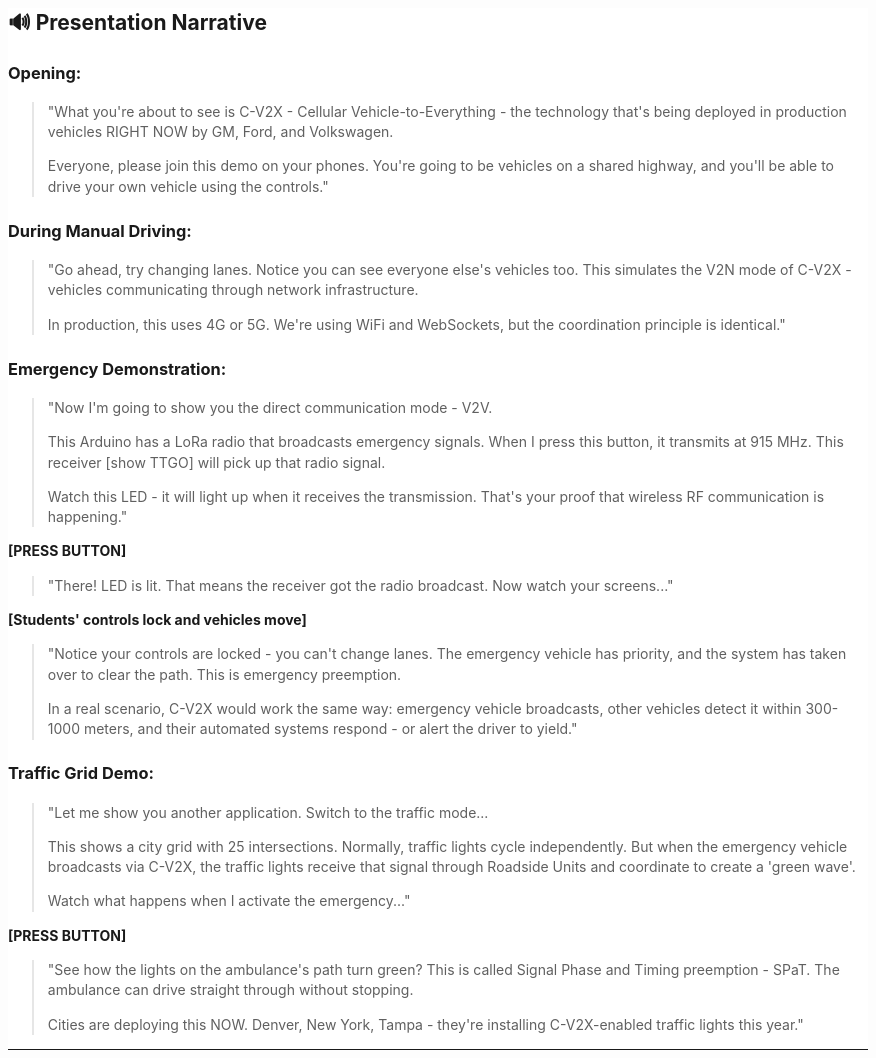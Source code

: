 
## 🔊 **Presentation Narrative**

### **Opening:**
> "What you're about to see is C-V2X - Cellular Vehicle-to-Everything - the technology that's being deployed in production vehicles RIGHT NOW by GM, Ford, and Volkswagen.
> 
> Everyone, please join this demo on your phones. You're going to be vehicles on a shared highway, and you'll be able to drive your own vehicle using the controls."

### **During Manual Driving:**
> "Go ahead, try changing lanes. Notice you can see everyone else's vehicles too. This simulates the V2N mode of C-V2X - vehicles communicating through network infrastructure.
> 
> In production, this uses 4G or 5G. We're using WiFi and WebSockets, but the coordination principle is identical."

### **Emergency Demonstration:**
> "Now I'm going to show you the direct communication mode - V2V.
> 
> This Arduino has a LoRa radio that broadcasts emergency signals. When I press this button, it transmits at 915 MHz. This receiver [show TTGO] will pick up that radio signal.
> 
> Watch this LED - it will light up when it receives the transmission. That's your proof that wireless RF communication is happening."

**[PRESS BUTTON]**

> "There! LED is lit. That means the receiver got the radio broadcast. Now watch your screens..."

**[Students' controls lock and vehicles move]**

> "Notice your controls are locked - you can't change lanes. The emergency vehicle has priority, and the system has taken over to clear the path. This is emergency preemption.
> 
> In a real scenario, C-V2X would work the same way: emergency vehicle broadcasts, other vehicles detect it within 300-1000 meters, and their automated systems respond - or alert the driver to yield."

### **Traffic Grid Demo:**
> "Let me show you another application. Switch to the traffic mode...
> 
> This shows a city grid with 25 intersections. Normally, traffic lights cycle independently. But when the emergency vehicle broadcasts via C-V2X, the traffic lights receive that signal through Roadside Units and coordinate to create a 'green wave'.
> 
> Watch what happens when I activate the emergency..."

**[PRESS BUTTON]**

> "See how the lights on the ambulance's path turn green? This is called Signal Phase and Timing preemption - SPaT. The ambulance can drive straight through without stopping.
> 
> Cities are deploying this NOW. Denver, New York, Tampa - they're installing C-V2X-enabled traffic lights this year."

---